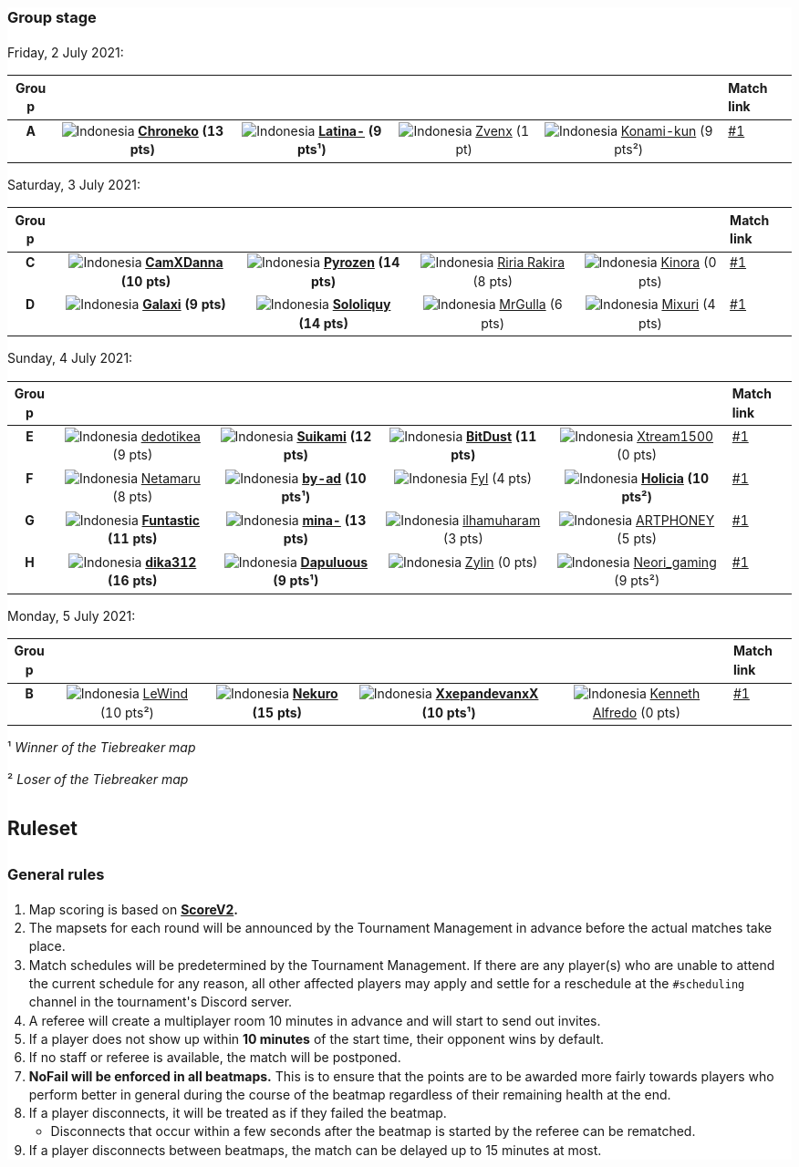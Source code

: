 ### Group stage

Friday, 2 July 2021:

| Group |  |  |  |  | Match link |
| :-: | :-: | :-: | :-: | :-: | :-- |
| **A** | ![][flag_ID] **[Chroneko](https://osu.ppy.sh/users/5472877) (13 pts)** | ![][flag_ID] **[Latina-](https://osu.ppy.sh/users/15015592) (9 pts¹)** | ![][flag_ID] [Zvenx](https://osu.ppy.sh/users/14613788) (1 pt) | ![][flag_ID] [Konami-kun](https://osu.ppy.sh/users/15931741) (9 pts²) | [#1](https://osu.ppy.sh/community/matches/86649900) |

Saturday, 3 July 2021:

| Group |  |  |  |  | Match link |
| :-: | :-: | :-: | :-: | :-: | :-- |
| **C** | ![][flag_ID] **[CamXDanna](https://osu.ppy.sh/users/3243148) (10 pts)** | ![][flag_ID] **[Pyrozen](https://osu.ppy.sh/users/3031177) (14 pts)** | ![][flag_ID] [Riria Rakira](https://osu.ppy.sh/users/6310025) (8 pts) | ![][flag_ID] [Kinora](https://osu.ppy.sh/users/20571283) (0 pts) | [#1](https://osu.ppy.sh/community/matches/86711638) |
| **D** | ![][flag_ID] **[Galaxi](https://osu.ppy.sh/users/2552435) (9 pts)** | ![][flag_ID] **[Sololiquy](https://osu.ppy.sh/users/4350087) (14 pts)** | ![][flag_ID] [MrGulla](https://osu.ppy.sh/users/4540721) (6 pts) | ![][flag_ID] [Mixuri](https://osu.ppy.sh/users/86713789) (4 pts) | [#1](https://osu.ppy.sh/community/matches/86713789) |

Sunday, 4 July 2021:

| Group |  |  |  |  | Match link |
| :-: | :-: | :-: | :-: | :-: | :-- |
| **E** | ![][flag_ID] [dedotikea](https://osu.ppy.sh/users/8805157) (9 pts) | ![][flag_ID] **[Suikami](https://osu.ppy.sh/users/1929336) (12 pts)** | ![][flag_ID] **[BitDust](https://osu.ppy.sh/users/9573836) (11 pts)** | ![][flag_ID] [Xtream1500](https://osu.ppy.sh/users/20740438) (0 pts) | [#1](https://osu.ppy.sh/community/matches/86716701) |
| **F** | ![][flag_ID] [Netamaru](https://osu.ppy.sh/users/1830361) (8 pts) | ![][flag_ID] **[by-ad](https://osu.ppy.sh/users/7439939) (10 pts¹)** | ![][flag_ID] [Fyl](https://osu.ppy.sh/users/10069307) (4 pts) | ![][flag_ID] **[Holicia](https://osu.ppy.sh/users/3212755) (10 pts²)** | [#1](https://osu.ppy.sh/community/matches/86766389) |
| **G** | ![][flag_ID] **[Funtastic](https://osu.ppy.sh/users/3555626) (11 pts)** | ![][flag_ID] **[mina-](https://osu.ppy.sh/users/4670692) (13 pts)** | ![][flag_ID] [ilhamuharam](https://osu.ppy.sh/users/7657968) (3 pts) | ![][flag_ID] [ARTPHONEY](https://osu.ppy.sh/users/2128050) (5 pts) | [#1](https://osu.ppy.sh/community/matches/86767997) |
| **H** | ![][flag_ID] **[dika312](https://osu.ppy.sh/users/741613) (16 pts)** | ![][flag_ID] **[Dapuluous](https://osu.ppy.sh/users/8140944) (9 pts¹)** | ![][flag_ID] [Zylin](https://osu.ppy.sh/users/6692990) (0 pts) | ![][flag_ID] [Neori\_gaming](https://osu.ppy.sh/users/10772518) (9 pts²) | [#1](https://osu.ppy.sh/community/matches/86770044) |

Monday, 5 July 2021:

| Group |  |  |  |  | Match link |
| :-: | :-: | :-: | :-: | :-: | :-- |
| **B** | ![][flag_ID] [LeWind](https://osu.ppy.sh/users/9718235) (10 pts²) | ![][flag_ID] **[Nekuro](https://osu.ppy.sh/users/3222638) (15 pts)** | ![][flag_ID] **[XxepandevanxX](https://osu.ppy.sh/users/13194580) (10 pts¹)** | ![][flag_ID] [Kenneth Alfredo](https://osu.ppy.sh/users/829469) (0 pts) | [#1](https://osu.ppy.sh/community/matches/86758000) |

¹ *Winner of the Tiebreaker map*

² *Loser of the Tiebreaker map*

## Ruleset

### General rules

1. Map scoring is based on **[ScoreV2](/wiki/Score#scorev2).**
2. The mapsets for each round will be announced by the Tournament Management in advance before the actual matches take place.
3. Match schedules will be predetermined by the Tournament Management. If there are any player(s) who are unable to attend the current schedule for any reason, all other affected players may apply and settle for a reschedule at the `#scheduling` channel in the tournament's Discord server.
4. A referee will create a multiplayer room 10 minutes in advance and will start to send out invites.
5. If a player does not show up within **10 minutes** of the start time, their opponent wins by default.
6. If no staff or referee is available, the match will be postponed.
7. **NoFail will be enforced in all beatmaps.** This is to ensure that the points are to be awarded more fairly towards players who perform better in general during the course of the beatmap regardless of their remaining health at the end.
8. If a player disconnects, it will be treated as if they failed the beatmap.
   - Disconnects that occur within a few seconds after the beatmap is started by the referee can be rematched.
9. If a player disconnects between beatmaps, the match can be delayed up to 15 minutes at most.

[flag_ID]: /wiki/shared/flag/ID.gif "Indonesia"